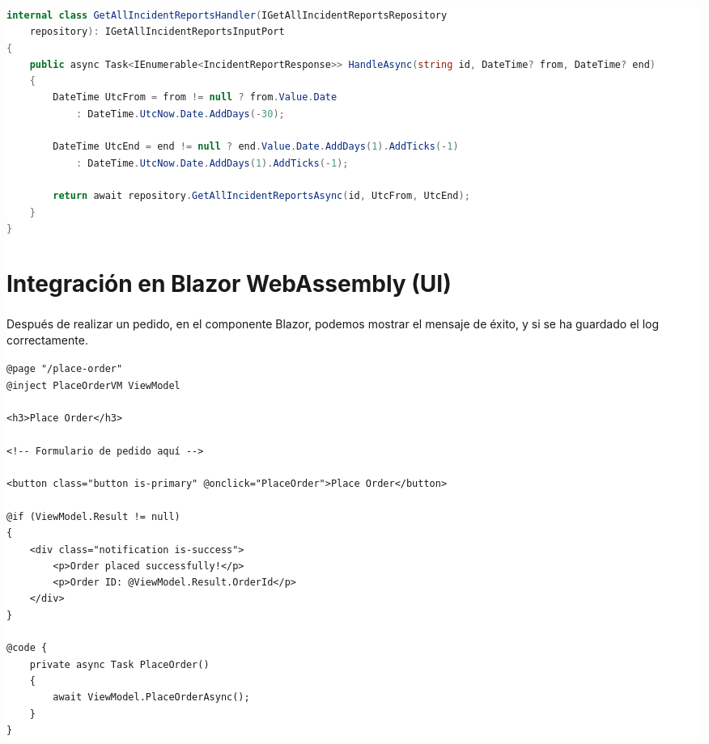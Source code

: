 ```csharp
internal class GetAllIncidentReportsHandler(IGetAllIncidentReportsRepository
    repository): IGetAllIncidentReportsInputPort
{
    public async Task<IEnumerable<IncidentReportResponse>> HandleAsync(string id, DateTime? from, DateTime? end)
    {
        DateTime UtcFrom = from != null ? from.Value.Date
            : DateTime.UtcNow.Date.AddDays(-30);

        DateTime UtcEnd = end != null ? end.Value.Date.AddDays(1).AddTicks(-1)
            : DateTime.UtcNow.Date.AddDays(1).AddTicks(-1);

        return await repository.GetAllIncidentReportsAsync(id, UtcFrom, UtcEnd);
    }
}
```

# Integración en Blazor WebAssembly (UI)

Después de realizar un pedido, en el componente Blazor, podemos mostrar el mensaje de éxito, y si se ha guardado el log correctamente.

```razor
@page "/place-order"
@inject PlaceOrderVM ViewModel

<h3>Place Order</h3>

<!-- Formulario de pedido aquí -->

<button class="button is-primary" @onclick="PlaceOrder">Place Order</button>

@if (ViewModel.Result != null)
{
    <div class="notification is-success">
        <p>Order placed successfully!</p>
        <p>Order ID: @ViewModel.Result.OrderId</p>
    </div>
}

@code {
    private async Task PlaceOrder()
    {
        await ViewModel.PlaceOrderAsync();
    }
}
```
